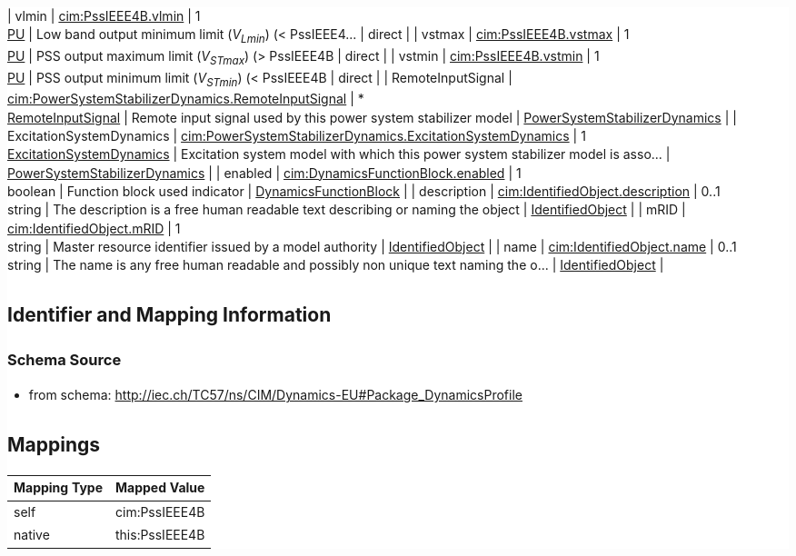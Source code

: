 | vlmin | [cim:PssIEEE4B.vlmin](http://iec.ch/TC57/CIM100#PssIEEE4B.vlmin) | 1 <br />  [PU](PU.md)  | Low band output minimum limit (<i>V</i><i><sub>Lmin</sub></i>) (&lt; PssIEEE4... | direct |
| vstmax | [cim:PssIEEE4B.vstmax](http://iec.ch/TC57/CIM100#PssIEEE4B.vstmax) | 1 <br />  [PU](PU.md)  | PSS output maximum limit (<i>V</i><i><sub>STmax</sub></i>) (&gt; PssIEEE4B | direct |
| vstmin | [cim:PssIEEE4B.vstmin](http://iec.ch/TC57/CIM100#PssIEEE4B.vstmin) | 1 <br />  [PU](PU.md)  | PSS output minimum limit (<i>V</i><i><sub>STmin</sub></i>) (&lt; PssIEEE4B | direct |
| RemoteInputSignal | [cim:PowerSystemStabilizerDynamics.RemoteInputSignal](http://iec.ch/TC57/CIM100#PowerSystemStabilizerDynamics.RemoteInputSignal) | * <br />  [RemoteInputSignal](RemoteInputSignal.md)  | Remote input signal used by this power system stabilizer model | [PowerSystemStabilizerDynamics](PowerSystemStabilizerDynamics.md) |
| ExcitationSystemDynamics | [cim:PowerSystemStabilizerDynamics.ExcitationSystemDynamics](http://iec.ch/TC57/CIM100#PowerSystemStabilizerDynamics.ExcitationSystemDynamics) | 1 <br />  [ExcitationSystemDynamics](ExcitationSystemDynamics.md)  | Excitation system model with which this power system stabilizer model is asso... | [PowerSystemStabilizerDynamics](PowerSystemStabilizerDynamics.md) |
| enabled | [cim:DynamicsFunctionBlock.enabled](http://iec.ch/TC57/CIM100#DynamicsFunctionBlock.enabled) | 1 <br />  boolean  | Function block used indicator | [DynamicsFunctionBlock](DynamicsFunctionBlock.md) |
| description | [cim:IdentifiedObject.description](http://iec.ch/TC57/CIM100#IdentifiedObject.description) | 0..1 <br />  string  | The description is a free human readable text describing or naming the object | [IdentifiedObject](IdentifiedObject.md) |
| mRID | [cim:IdentifiedObject.mRID](http://iec.ch/TC57/CIM100#IdentifiedObject.mRID) | 1 <br />  string  | Master resource identifier issued by a model authority | [IdentifiedObject](IdentifiedObject.md) |
| name | [cim:IdentifiedObject.name](http://iec.ch/TC57/CIM100#IdentifiedObject.name) | 0..1 <br />  string  | The name is any free human readable and possibly non unique text naming the o... | [IdentifiedObject](IdentifiedObject.md) |









## Identifier and Mapping Information







### Schema Source


* from schema: http://iec.ch/TC57/ns/CIM/Dynamics-EU#Package_DynamicsProfile





## Mappings

| Mapping Type | Mapped Value |
| ---  | ---  |
| self | cim:PssIEEE4B |
| native | this:PssIEEE4B |





